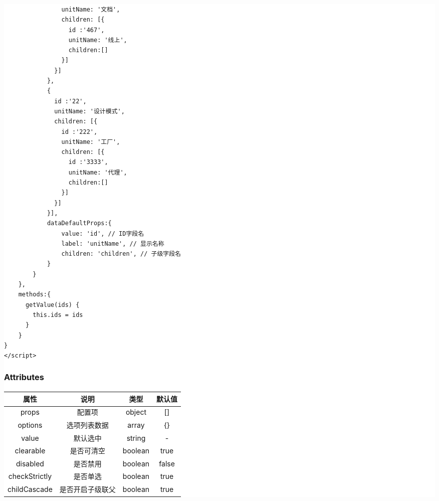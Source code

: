 ```vue
                unitName: '文档',
                children: [{
                  id :'467',
                  unitName: '线上',
                  children:[]
                }]
              }]
            },
            {
              id :'22',
              unitName: '设计模式',
              children: [{
                id :'222',
                unitName: '工厂',
                children: [{
                  id :'3333',
                  unitName: '代理',
                  children:[]
                }]
              }]
            }],
            dataDefaultProps:{
                value: 'id', // ID字段名
                label: 'unitName', // 显示名称
                children: 'children', // 子级字段名
            }
        }
    },
    methods:{
      getValue(ids) {
        this.ids = ids
      }
    }
}
</script>
```

</demo-block>

### Attributes

|     属性      |       说明       |  类型   | 默认值 |
| :-----------: | :--------------: | :-----: | :----: |
|     props     |      配置项      | object  |   []   |
|    options    |   选项列表数据   |  array  |   {}   |
|     value     |     默认选中     | string  |   -    |
|   clearable   |    是否可清空    | boolean |  true  |
|   disabled    |     是否禁用     | boolean | false  |
| checkStrictly |     是否单选     | boolean |  true  |
| childCascade  | 是否开启子级联父 | boolean |  true  |
